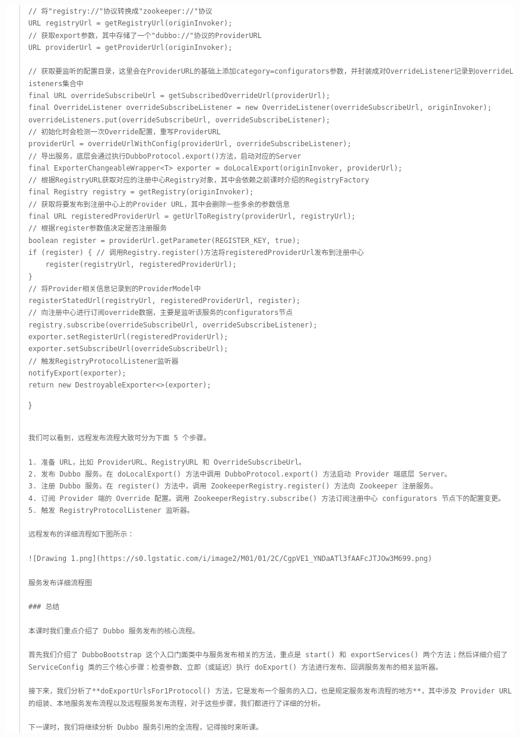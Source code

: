 >     // 将"registry://"协议转换成"zookeeper://"协议
>     URL registryUrl = getRegistryUrl(originInvoker);
>     // 获取export参数，其中存储了一个"dubbo://"协议的ProviderURL
>     URL providerUrl = getProviderUrl(originInvoker);
> 
>     // 获取要监听的配置目录，这里会在ProviderURL的基础上添加category=configurators参数，并封装成对OverrideListener记录到overrideListeners集合中
>     final URL overrideSubscribeUrl = getSubscribedOverrideUrl(providerUrl);
>     final OverrideListener overrideSubscribeListener = new OverrideListener(overrideSubscribeUrl, originInvoker);
>     overrideListeners.put(overrideSubscribeUrl, overrideSubscribeListener);
>     // 初始化时会检测一次Override配置，重写ProviderURL
>     providerUrl = overrideUrlWithConfig(providerUrl, overrideSubscribeListener);
>     // 导出服务，底层会通过执行DubboProtocol.export()方法，启动对应的Server
>     final ExporterChangeableWrapper<T> exporter = doLocalExport(originInvoker, providerUrl);
>     // 根据RegistryURL获取对应的注册中心Registry对象，其中会依赖之前课时介绍的RegistryFactory
>     final Registry registry = getRegistry(originInvoker);
>     // 获取将要发布到注册中心上的Provider URL，其中会删除一些多余的参数信息
>     final URL registeredProviderUrl = getUrlToRegistry(providerUrl, registryUrl);
>     // 根据register参数值决定是否注册服务
>     boolean register = providerUrl.getParameter(REGISTER_KEY, true);
>     if (register) { // 调用Registry.register()方法将registeredProviderUrl发布到注册中心
>         register(registryUrl, registeredProviderUrl);
>     }
>     // 将Provider相关信息记录到的ProviderModel中
>     registerStatedUrl(registryUrl, registeredProviderUrl, register);
>     // 向注册中心进行订阅override数据，主要是监听该服务的configurators节点
>     registry.subscribe(overrideSubscribeUrl, overrideSubscribeListener);
>     exporter.setRegisterUrl(registeredProviderUrl);
>     exporter.setSubscribeUrl(overrideSubscribeUrl);
>     // 触发RegistryProtocolListener监听器
>     notifyExport(exporter);
>     return new DestroyableExporter<>(exporter);
> }
> ```
>
> 我们可以看到，远程发布流程大致可分为下面 5 个步骤。
>
> 1. 准备 URL，比如 ProviderURL、RegistryURL 和 OverrideSubscribeUrl。
> 2. 发布 Dubbo 服务。在 doLocalExport() 方法中调用 DubboProtocol.export() 方法启动 Provider 端底层 Server。
> 3. 注册 Dubbo 服务。在 register() 方法中，调用 ZookeeperRegistry.register() 方法向 Zookeeper 注册服务。
> 4. 订阅 Provider 端的 Override 配置。调用 ZookeeperRegistry.subscribe() 方法订阅注册中心 configurators 节点下的配置变更。
> 5. 触发 RegistryProtocolListener 监听器。
>
> 远程发布的详细流程如下图所示：
>
> ![Drawing 1.png](https://s0.lgstatic.com/i/image2/M01/01/2C/CgpVE1_YNDaATl3fAAFcJTJOw3M699.png)
>
> 服务发布详细流程图
>
> ### 总结
>
> 本课时我们重点介绍了 Dubbo 服务发布的核心流程。
>
> 首先我们介绍了 DubboBootstrap 这个入口门面类中与服务发布相关的方法，重点是 start() 和 exportServices() 两个方法；然后详细介绍了 ServiceConfig 类的三个核心步骤：检查参数、立即（或延迟）执行 doExport() 方法进行发布、回调服务发布的相关监听器。
>
> 接下来，我们分析了**doExportUrlsFor1Protocol() 方法，它是发布一个服务的入口，也是规定服务发布流程的地方**，其中涉及 Provider URL 的组装、本地服务发布流程以及远程服务发布流程，对于这些步骤，我们都进行了详细的分析。
>
> 下一课时，我们将继续分析 Dubbo 服务引用的全流程，记得按时来听课。
